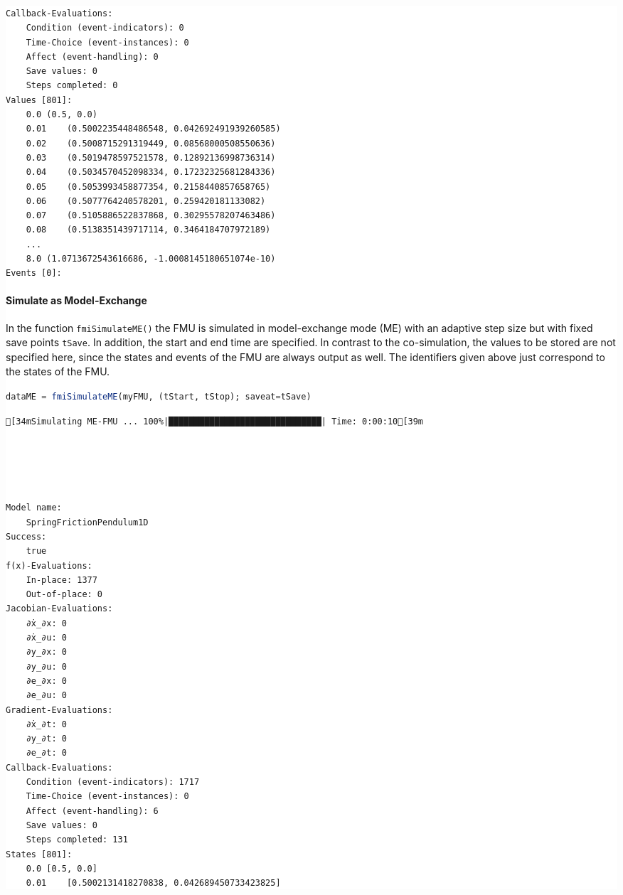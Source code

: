     Callback-Evaluations:
    	Condition (event-indicators): 0
    	Time-Choice (event-instances): 0
    	Affect (event-handling): 0
    	Save values: 0
    	Steps completed: 0
    Values [801]:
    	0.0	(0.5, 0.0)
    	0.01	(0.5002235448486548, 0.042692491939260585)
    	0.02	(0.5008715291319449, 0.08568000508550636)
    	0.03	(0.5019478597521578, 0.12892136998736314)
    	0.04	(0.5034570452098334, 0.17232325681284336)
    	0.05	(0.5053993458877354, 0.2158440857658765)
    	0.06	(0.5077764240578201, 0.259420181133082)
    	0.07	(0.5105886522837868, 0.30295578207463486)
    	0.08	(0.5138351439717114, 0.3464184707972189)
    	...
    	8.0	(1.0713672543616686, -1.0008145180651074e-10)
    Events [0]:
    



#### Simulate as Model-Exchange

In the function `fmiSimulateME()` the FMU is simulated in model-exchange mode (ME) with an adaptive step size but with fixed save points `tSave`. In addition, the start and end time are specified. In contrast to the co-simulation, the values to be stored are not specified here, since the states and events of the FMU are always output as well. The identifiers given above just correspond to the states of the FMU.


```julia
dataME = fmiSimulateME(myFMU, (tStart, tStop); saveat=tSave)
```

    [34mSimulating ME-FMU ... 100%|██████████████████████████████| Time: 0:00:10[39m
    




    Model name:
    	SpringFrictionPendulum1D
    Success:
    	true
    f(x)-Evaluations:
    	In-place: 1377
    	Out-of-place: 0
    Jacobian-Evaluations:
    	∂ẋ_∂x: 0
    	∂ẋ_∂u: 0
    	∂y_∂x: 0
    	∂y_∂u: 0
    	∂e_∂x: 0
    	∂e_∂u: 0
    Gradient-Evaluations:
    	∂ẋ_∂t: 0
    	∂y_∂t: 0
    	∂e_∂t: 0
    Callback-Evaluations:
    	Condition (event-indicators): 1717
    	Time-Choice (event-instances): 0
    	Affect (event-handling): 6
    	Save values: 0
    	Steps completed: 131
    States [801]:
    	0.0	[0.5, 0.0]
    	0.01	[0.5002131418270838, 0.042689450733423825]